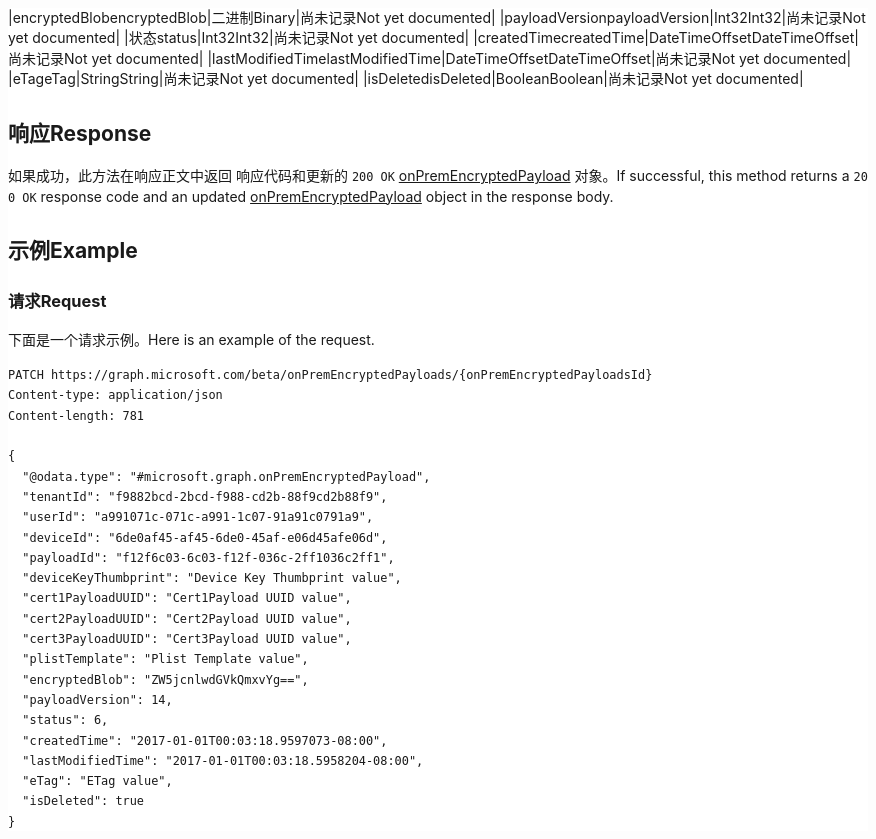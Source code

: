 |<span data-ttu-id="51aba-160">encryptedBlob</span><span class="sxs-lookup"><span data-stu-id="51aba-160">encryptedBlob</span></span>|<span data-ttu-id="51aba-161">二进制</span><span class="sxs-lookup"><span data-stu-id="51aba-161">Binary</span></span>|<span data-ttu-id="51aba-162">尚未记录</span><span class="sxs-lookup"><span data-stu-id="51aba-162">Not yet documented</span></span>|
|<span data-ttu-id="51aba-163">payloadVersion</span><span class="sxs-lookup"><span data-stu-id="51aba-163">payloadVersion</span></span>|<span data-ttu-id="51aba-164">Int32</span><span class="sxs-lookup"><span data-stu-id="51aba-164">Int32</span></span>|<span data-ttu-id="51aba-165">尚未记录</span><span class="sxs-lookup"><span data-stu-id="51aba-165">Not yet documented</span></span>|
|<span data-ttu-id="51aba-166">状态</span><span class="sxs-lookup"><span data-stu-id="51aba-166">status</span></span>|<span data-ttu-id="51aba-167">Int32</span><span class="sxs-lookup"><span data-stu-id="51aba-167">Int32</span></span>|<span data-ttu-id="51aba-168">尚未记录</span><span class="sxs-lookup"><span data-stu-id="51aba-168">Not yet documented</span></span>|
|<span data-ttu-id="51aba-169">createdTime</span><span class="sxs-lookup"><span data-stu-id="51aba-169">createdTime</span></span>|<span data-ttu-id="51aba-170">DateTimeOffset</span><span class="sxs-lookup"><span data-stu-id="51aba-170">DateTimeOffset</span></span>|<span data-ttu-id="51aba-171">尚未记录</span><span class="sxs-lookup"><span data-stu-id="51aba-171">Not yet documented</span></span>|
|<span data-ttu-id="51aba-172">lastModifiedTime</span><span class="sxs-lookup"><span data-stu-id="51aba-172">lastModifiedTime</span></span>|<span data-ttu-id="51aba-173">DateTimeOffset</span><span class="sxs-lookup"><span data-stu-id="51aba-173">DateTimeOffset</span></span>|<span data-ttu-id="51aba-174">尚未记录</span><span class="sxs-lookup"><span data-stu-id="51aba-174">Not yet documented</span></span>|
|<span data-ttu-id="51aba-175">eTag</span><span class="sxs-lookup"><span data-stu-id="51aba-175">eTag</span></span>|<span data-ttu-id="51aba-176">String</span><span class="sxs-lookup"><span data-stu-id="51aba-176">String</span></span>|<span data-ttu-id="51aba-177">尚未记录</span><span class="sxs-lookup"><span data-stu-id="51aba-177">Not yet documented</span></span>|
|<span data-ttu-id="51aba-178">isDeleted</span><span class="sxs-lookup"><span data-stu-id="51aba-178">isDeleted</span></span>|<span data-ttu-id="51aba-179">Boolean</span><span class="sxs-lookup"><span data-stu-id="51aba-179">Boolean</span></span>|<span data-ttu-id="51aba-180">尚未记录</span><span class="sxs-lookup"><span data-stu-id="51aba-180">Not yet documented</span></span>|



## <a name="response"></a><span data-ttu-id="51aba-181">响应</span><span class="sxs-lookup"><span data-stu-id="51aba-181">Response</span></span>
<span data-ttu-id="51aba-182">如果成功，此方法在响应正文中返回 响应代码和更新的 `200 OK` [onPremEncryptedPayload](../resources/intune-raimportcerts-onpremencryptedpayload.md) 对象。</span><span class="sxs-lookup"><span data-stu-id="51aba-182">If successful, this method returns a `200 OK` response code and an updated [onPremEncryptedPayload](../resources/intune-raimportcerts-onpremencryptedpayload.md) object in the response body.</span></span>

## <a name="example"></a><span data-ttu-id="51aba-183">示例</span><span class="sxs-lookup"><span data-stu-id="51aba-183">Example</span></span>

### <a name="request"></a><span data-ttu-id="51aba-184">请求</span><span class="sxs-lookup"><span data-stu-id="51aba-184">Request</span></span>
<span data-ttu-id="51aba-185">下面是一个请求示例。</span><span class="sxs-lookup"><span data-stu-id="51aba-185">Here is an example of the request.</span></span>
``` http
PATCH https://graph.microsoft.com/beta/onPremEncryptedPayloads/{onPremEncryptedPayloadsId}
Content-type: application/json
Content-length: 781

{
  "@odata.type": "#microsoft.graph.onPremEncryptedPayload",
  "tenantId": "f9882bcd-2bcd-f988-cd2b-88f9cd2b88f9",
  "userId": "a991071c-071c-a991-1c07-91a91c0791a9",
  "deviceId": "6de0af45-af45-6de0-45af-e06d45afe06d",
  "payloadId": "f12f6c03-6c03-f12f-036c-2ff1036c2ff1",
  "deviceKeyThumbprint": "Device Key Thumbprint value",
  "cert1PayloadUUID": "Cert1Payload UUID value",
  "cert2PayloadUUID": "Cert2Payload UUID value",
  "cert3PayloadUUID": "Cert3Payload UUID value",
  "plistTemplate": "Plist Template value",
  "encryptedBlob": "ZW5jcnlwdGVkQmxvYg==",
  "payloadVersion": 14,
  "status": 6,
  "createdTime": "2017-01-01T00:03:18.9597073-08:00",
  "lastModifiedTime": "2017-01-01T00:03:18.5958204-08:00",
  "eTag": "ETag value",
  "isDeleted": true
}
```

